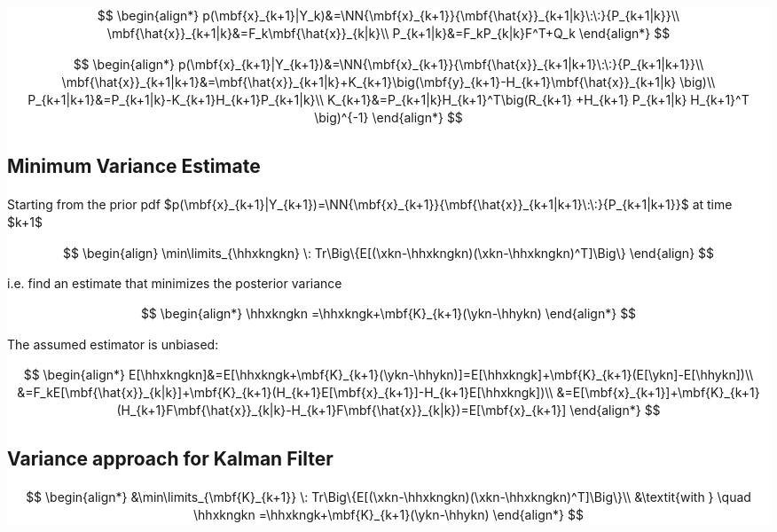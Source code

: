 $$
\begin{align*}
p(\mbf{x}_{k+1}|Y_k)&=\NN{\mbf{x}_{k+1}}{\mbf{\hat{x}}_{k+1|k}\:\:}{P_{k+1|k}}\\
\mbf{\hat{x}}_{k+1|k}&=F_k\mbf{\hat{x}}_{k|k}\\
P_{k+1|k}&=F_kP_{k|k}F^T+Q_k
\end{align*}
$$

$$
\begin{align*}
p(\mbf{x}_{k+1}|Y_{k+1})&=\NN{\mbf{x}_{k+1}}{\mbf{\hat{x}}_{k+1|k+1}\:\:}{P_{k+1|k+1}}\\
\mbf{\hat{x}}_{k+1|k+1}&=\mbf{\hat{x}}_{k+1|k}+K_{k+1}\big(\mbf{y}_{k+1}-H_{k+1}\mbf{\hat{x}}_{k+1|k} \big)\\
P_{k+1|k+1}&=P_{k+1|k}-K_{k+1}H_{k+1}P_{k+1|k}\\
K_{k+1}&=P_{k+1|k}H_{k+1}^T\big(R_{k+1} +H_{k+1} P_{k+1|k} H_{k+1}^T \big)^{-1}
\end{align*}
$$

<h2>Minimum Variance Estimate</h2>
Starting from the prior pdf $p(\mbf{x}_{k+1}|Y_{k+1})=\NN{\mbf{x}_{k+1}}{\mbf{\hat{x}}_{k+1|k+1}\:\:}{P_{k+1|k+1}}$ at time $k+1$

$$
\begin{align}
\min\limits_{\hhxkngkn} \: Tr\Big\{E[(\xkn-\hhxkngkn)(\xkn-\hhxkngkn)^T]\Big\}
\end{align}
$$

i.e. find an estimate that minimizes the posterior variance

$$
\begin{align*}
\hhxkngkn =\hhxkngk+\mbf{K}_{k+1}(\ykn-\hhykn)
\end{align*}
$$

The assumed estimator is unbiased:

$$
\begin{align*}
E[\hhxkngkn]&=E[\hhxkngk+\mbf{K}_{k+1}(\ykn-\hhykn)]=E[\hhxkngk]+\mbf{K}_{k+1}(E[\ykn]-E[\hhykn])\\
&=F_kE[\mbf{\hat{x}}_{k|k}]+\mbf{K}_{k+1}(H_{k+1}E[\mbf{x}_{k+1}]-H_{k+1}E[\hhxkngk])\\
&=E[\mbf{x}_{k+1}]+\mbf{K}_{k+1}(H_{k+1}F\mbf{\hat{x}}_{k|k}-H_{k+1}F\mbf{\hat{x}}_{k|k})=E[\mbf{x}_{k+1}]
\end{align*}
$$

<h2>Variance approach for Kalman Filter</h2>

$$
\begin{align*}
&\min\limits_{\mbf{K}_{k+1}} \: Tr\Big\{E[(\xkn-\hhxkngkn)(\xkn-\hhxkngkn)^T]\Big\}\\
&\textit{with } \quad \hhxkngkn =\hhxkngk+\mbf{K}_{k+1}(\ykn-\hhykn)
\end{align*}
$$
